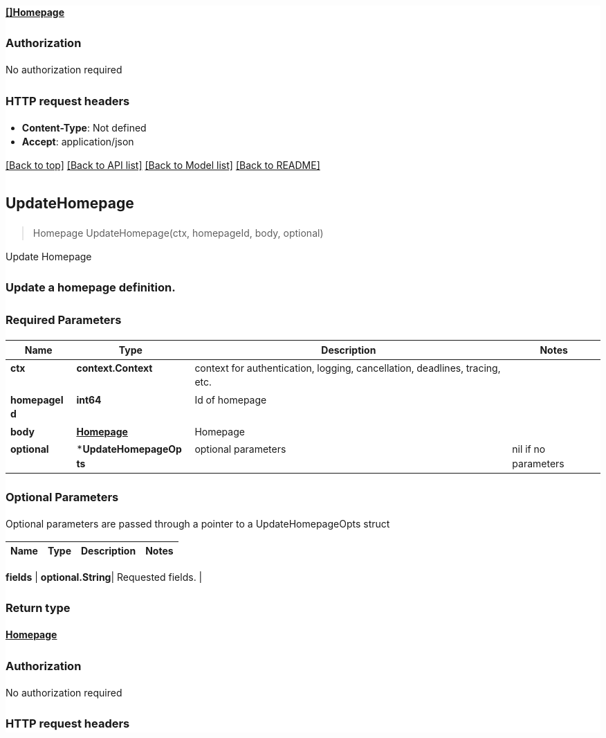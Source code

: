 [**[]Homepage**](Homepage.md)

### Authorization

No authorization required

### HTTP request headers

- **Content-Type**: Not defined
- **Accept**: application/json

[[Back to top]](#) [[Back to API list]](../README.md#documentation-for-api-endpoints)
[[Back to Model list]](../README.md#documentation-for-models)
[[Back to README]](../README.md)


## UpdateHomepage

> Homepage UpdateHomepage(ctx, homepageId, body, optional)

Update Homepage

### Update a homepage definition. 

### Required Parameters


Name | Type | Description  | Notes
------------- | ------------- | ------------- | -------------
**ctx** | **context.Context** | context for authentication, logging, cancellation, deadlines, tracing, etc.
**homepageId** | **int64**| Id of homepage | 
**body** | [**Homepage**](Homepage.md)| Homepage | 
 **optional** | ***UpdateHomepageOpts** | optional parameters | nil if no parameters

### Optional Parameters

Optional parameters are passed through a pointer to a UpdateHomepageOpts struct


Name | Type | Description  | Notes
------------- | ------------- | ------------- | -------------


 **fields** | **optional.String**| Requested fields. | 

### Return type

[**Homepage**](Homepage.md)

### Authorization

No authorization required

### HTTP request headers

